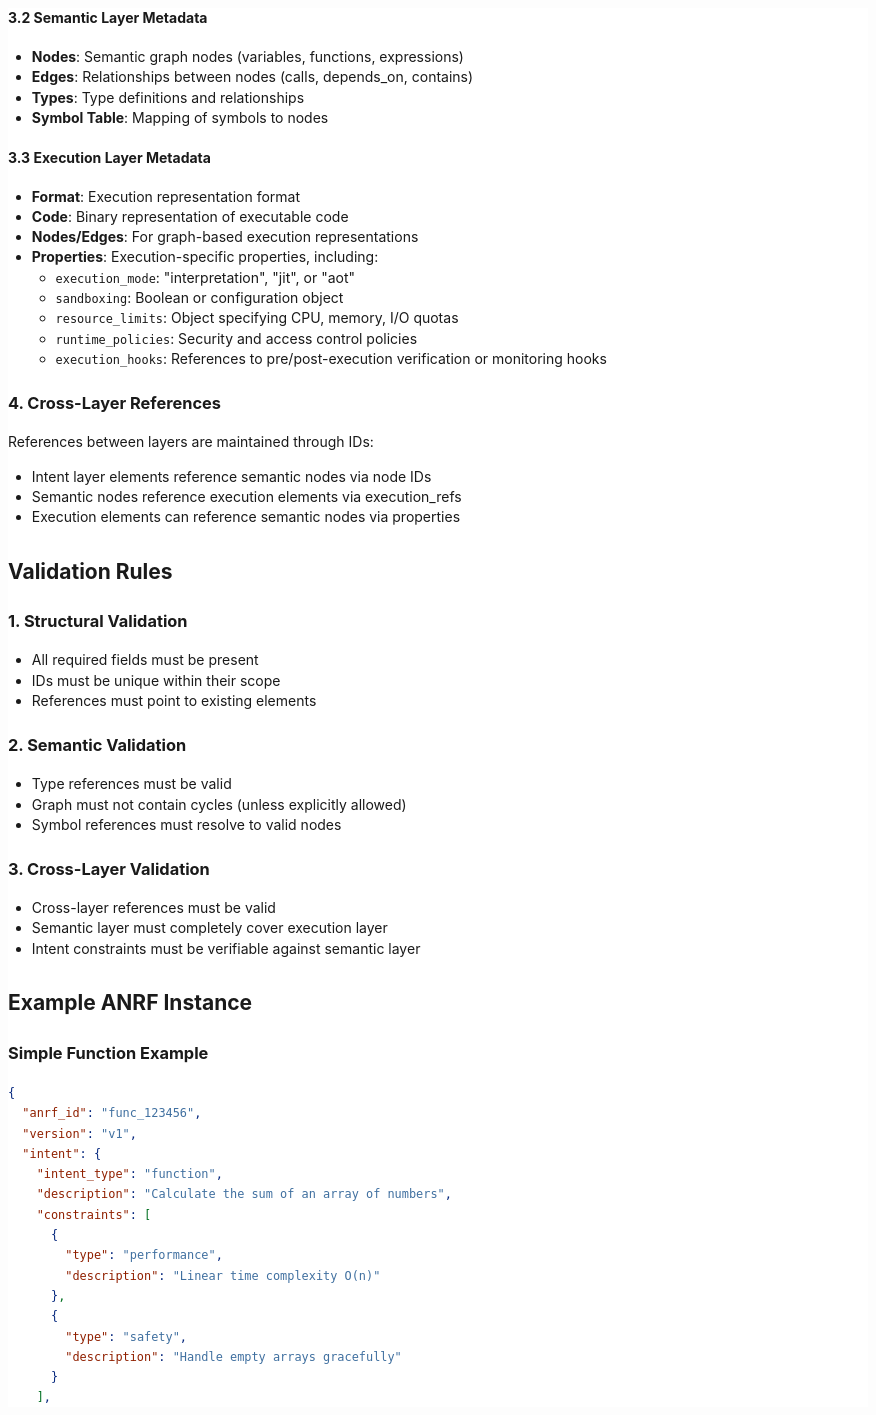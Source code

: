 #### 3.2 Semantic Layer Metadata
- **Nodes**: Semantic graph nodes (variables, functions, expressions)
- **Edges**: Relationships between nodes (calls, depends_on, contains)
- **Types**: Type definitions and relationships
- **Symbol Table**: Mapping of symbols to nodes

#### 3.3 Execution Layer Metadata
- **Format**: Execution representation format
- **Code**: Binary representation of executable code
- **Nodes/Edges**: For graph-based execution representations
- **Properties**: Execution-specific properties, including:
  - `execution_mode`: "interpretation", "jit", or "aot"
  - `sandboxing`: Boolean or configuration object
  - `resource_limits`: Object specifying CPU, memory, I/O quotas
  - `runtime_policies`: Security and access control policies
  - `execution_hooks`: References to pre/post-execution verification or monitoring hooks

### 4. Cross-Layer References

References between layers are maintained through IDs:
- Intent layer elements reference semantic nodes via node IDs
- Semantic nodes reference execution elements via execution_refs
- Execution elements can reference semantic nodes via properties

## Validation Rules

### 1. Structural Validation
- All required fields must be present
- IDs must be unique within their scope
- References must point to existing elements

### 2. Semantic Validation
- Type references must be valid
- Graph must not contain cycles (unless explicitly allowed)
- Symbol references must resolve to valid nodes

### 3. Cross-Layer Validation
- Cross-layer references must be valid
- Semantic layer must completely cover execution layer
- Intent constraints must be verifiable against semantic layer

## Example ANRF Instance

### Simple Function Example

```json
{
  "anrf_id": "func_123456",
  "version": "v1",
  "intent": {
    "intent_type": "function",
    "description": "Calculate the sum of an array of numbers",
    "constraints": [
      {
        "type": "performance",
        "description": "Linear time complexity O(n)"
      },
      {
        "type": "safety",
        "description": "Handle empty arrays gracefully"
      }
    ],
```